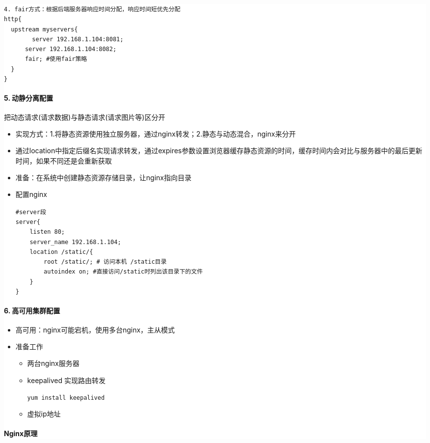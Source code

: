   ```shell
  4. fair方式：根据后端服务器响应时间分配，响应时间短优先分配
  http{
  	upstream myservers{
          server 192.168.1.104:8081;
      	server 192.168.1.104:8082;
      	fair; #使用fair策略
  	}
  }
  ```

  

#### 5.  动静分离配置

把动态请求(请求数据)与静态请求(请求图片等)区分开

* 实现方式：1.将静态资源使用独立服务器，通过nginx转发；2.静态与动态混合，nginx来分开

* 通过location中指定后缀名实现请求转发，通过expires参数设置浏览器缓存静态资源的时间，缓存时间内会对比与服务器中的最后更新时间，如果不同还是会重新获取

* 准备：在系统中创建静态资源存储目录，让nginx指向目录

* 配置nginx

  ```shell
  #server段
  server{
      listen 80;
      server_name 192.168.1.104;
      location /static/{
          root /static/; # 访问本机 /static目录
          autoindex on; #直接访问/static时列出该目录下的文件
      }
  }
  ```

  

#### 6.  高可用集群配置

* 高可用：nginx可能宕机，使用多台nginx，主从模式

* 准备工作

  * 两台nginx服务器

  * keepalived   实现路由转发

    ```shell
    yum install keepalived
    ```

    

  * 虚拟ip地址



#### Nginx原理
